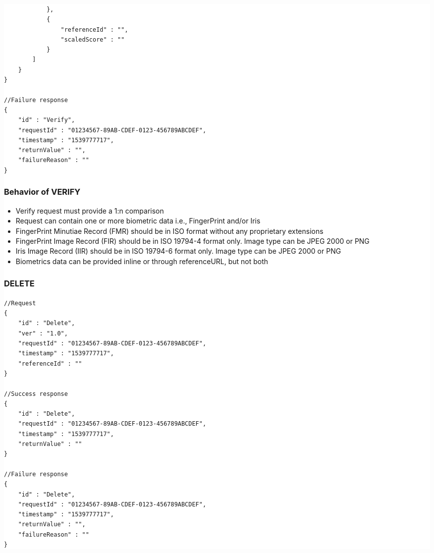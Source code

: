 ```
			},
			{
				"referenceId" : "",
				"scaledScore" : ""
			}
		]
	}
}

//Failure response
{
	"id" : "Verify",
	"requestId" : "01234567-89AB-CDEF-0123-456789ABCDEF",
	"timestamp" : "1539777717",
	"returnValue" : "",
	"failureReason" : ""
}
```
### Behavior of VERIFY
- Verify request must provide a 1:n comparison
- Request can contain one or more biometric data i.e., FingerPrint and/or Iris
- FingerPrint Minutiae Record (FMR) should be in ISO format without any proprietary extensions
- FingerPrint Image Record (FIR) should be in ISO 19794-4 format only. Image type can be JPEG 2000 or PNG
- Iris Image Record (IIR) should be in ISO 19794-6 format only. Image type can be JPEG 2000 or PNG
- Biometrics data can be provided inline or through referenceURL, but not both

### DELETE
```
//Request
{
	"id" : "Delete",
	"ver" : "1.0",
	"requestId" : "01234567-89AB-CDEF-0123-456789ABCDEF",
	"timestamp" : "1539777717",
	"referenceId" : ""
}

//Success response
{
	"id" : "Delete",
	"requestId" : "01234567-89AB-CDEF-0123-456789ABCDEF",
	"timestamp" : "1539777717",
	"returnValue" : ""
}

//Failure response
{
	"id" : "Delete",
	"requestId" : "01234567-89AB-CDEF-0123-456789ABCDEF",
	"timestamp" : "1539777717",
	"returnValue" : "",
	"failureReason" : ""
}
```

